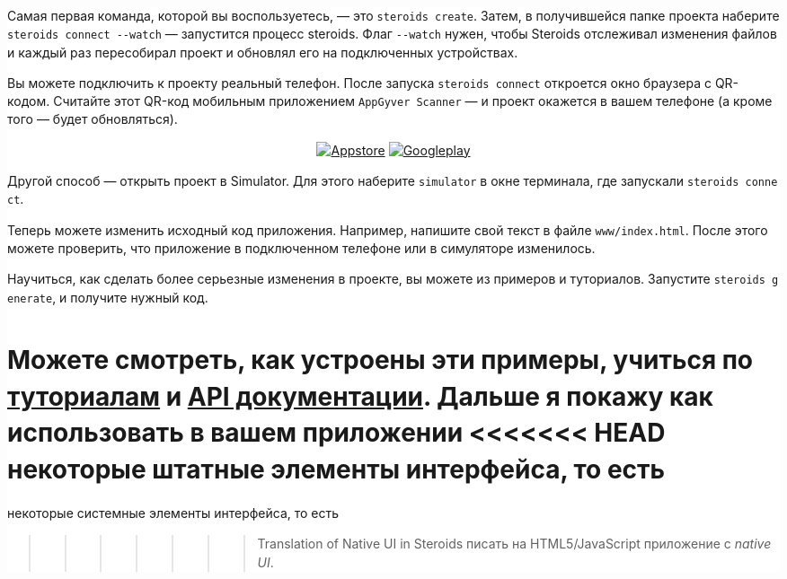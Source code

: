 Самая первая команда, которой вы воспользуетесь, — это `steroids create`.
Затем, в получившейся папке проекта наберите `steroids connect --watch` —
запустится процесс steroids. Флаг `--watch` нужен, чтобы Steroids отслеживал
изменения файлов и каждый раз пересобирал проект и обновлял его на подключенных
устройствах.

Вы можете подключить к проекту реальный телефон. После запуска `steroids connect`
откроется окно браузера с QR-кодом. Считайте этот QR-код мобильным приложением
`AppGyver Scanner` — и проект окажется в вашем телефоне (а кроме того — будет
обновляться).

<div style="text-align:center;">
<a href="https://itunes.apple.com/us/app/appgyver-scanner/id575076515?mt=8"
target="_blank"><img alt="Appstore" class="appstore_icon"
src="https://share.appgyver.com/assets/appstore-df950585b54bd081a7826913fc715cd4.png"></a>
<a href="https://play.google.com/store/apps/details?id=com.appgyver.android&amp;feature=nav_result#?t=W251bGwsMSwxLDMsImNvbS5hcHBneXZlci5hbmRyb2lkIl0."
target="_blank"><img alt="Googleplay" class="appstore_icon"
src="https://share.appgyver.com/assets/googleplay-2cef882d62e402fbdbfe8cdac5794069.png"></a>
</div>

Другой способ — открыть проект в Simulator. Для этого наберите `simulator`
в окне терминала, где запускали `steroids connect`.

Теперь можете изменить исходный код приложения. Например, напишите
свой текст в файле `www/index.html`. После этого можете проверить,
что приложение в подключенном телефоне или в симуляторе изменилось.

Научиться, как сделать более серьезные изменения в проекте, вы
можете из примеров и туториалов. Запустите `steroids generate`, и
получите нужный код.

<div class="slide">
  <iframe class="slide__frame"
    src="http://varya.me/start-with-steroids/?full#5">
  </iframe>
</div>

Можете смотреть, как устроены эти примеры, учиться по
[туториалам](http://academy.appgyver.com/) и
[API документации](http://docs.appgyver.com/en/stable/index.html).
Дальше я покажу как использовать в вашем приложении
<<<<<<< HEAD
некоторые штатные элементы интерфейса, то есть
=======
некоторые системные элементы интерфейса, то есть
>>>>>>> Translation of Native UI in Steroids
писать на HTML5/JavaScript приложение с *native UI*.

<div class="slide">
  <iframe class="slide__frame"
    src="http://varya.me/start-with-steroids/?full#examples-list">
  </iframe>
</div>
